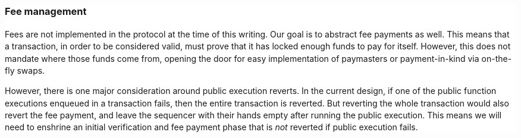 ### Fee management

Fees are not implemented in the protocol at the time of this writing. Our goal is to abstract fee payments as well. This means that a transaction, in order to be considered valid, must prove that it has locked enough funds to pay for itself. However, this does not mandate where those funds come from, opening the door for easy implementation of paymasters or payment-in-kind via on-the-fly swaps.

However, there is one major consideration around public execution reverts. In the current design, if one of the public function executions enqueued in a transaction fails, then the entire transaction is reverted. But reverting the whole transaction would also revert the fee payment, and leave the sequencer with their hands empty after running the public execution. This means we will need to enshrine an initial verification and fee payment phase that is _not_ reverted if public execution fails.

